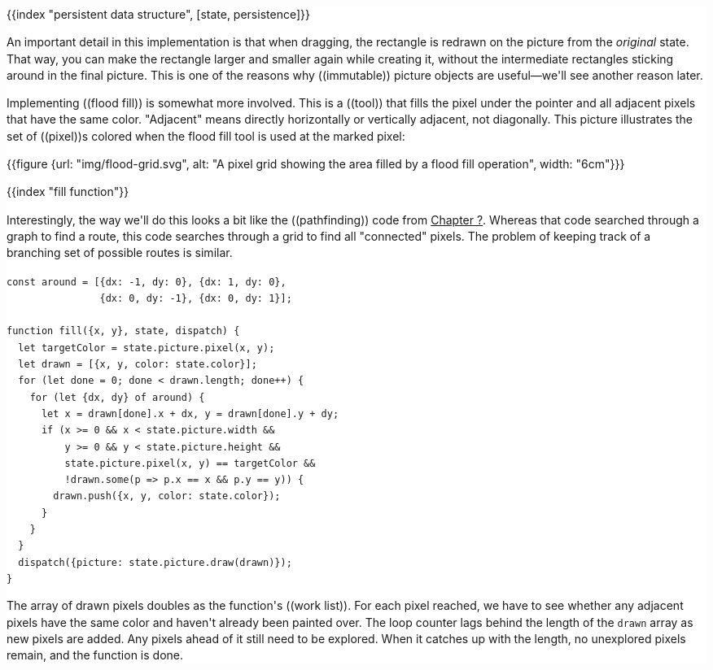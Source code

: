 {{index "persistent data structure", [state, persistence]}}

An important detail in this implementation is that when dragging, the
rectangle is redrawn on the picture from the _original_ state.
That way, you can make the rectangle larger and smaller again while
creating it, without the intermediate rectangles sticking around in
the final picture. This is one of the reasons why ((immutable))
picture objects are useful—we'll see another reason later.

Implementing ((flood fill)) is somewhat more involved. This is a
((tool)) that fills the pixel under the pointer and all adjacent
pixels that have the same color. "Adjacent" means directly
horizontally or vertically adjacent, not diagonally. This picture
illustrates the set of ((pixel))s colored when the flood fill tool is
used at the marked pixel:

{{figure {url: "img/flood-grid.svg", alt: "A pixel grid showing the area filled by a flood fill operation", width: "6cm"}}}

{{index "fill function"}}

Interestingly, the way we'll do this looks a bit like the
((pathfinding)) code from [Chapter ?](robot). Whereas that code
searched through a graph to find a route, this code searches through a
grid to find all "connected" pixels. The problem of keeping track of a
branching set of possible routes is similar.

```{includeCode: true}
const around = [{dx: -1, dy: 0}, {dx: 1, dy: 0},
                {dx: 0, dy: -1}, {dx: 0, dy: 1}];

function fill({x, y}, state, dispatch) {
  let targetColor = state.picture.pixel(x, y);
  let drawn = [{x, y, color: state.color}];
  for (let done = 0; done < drawn.length; done++) {
    for (let {dx, dy} of around) {
      let x = drawn[done].x + dx, y = drawn[done].y + dy;
      if (x >= 0 && x < state.picture.width &&
          y >= 0 && y < state.picture.height &&
          state.picture.pixel(x, y) == targetColor &&
          !drawn.some(p => p.x == x && p.y == y)) {
        drawn.push({x, y, color: state.color});
      }
    }
  }
  dispatch({picture: state.picture.draw(drawn)});
}
```

The array of drawn pixels doubles as the function's ((work list)).
For each pixel reached, we have to see whether any adjacent pixels have the
same color and haven't already been painted over. The loop counter
lags behind the length of the `drawn` array as new pixels are added.
Any pixels ahead of it still need to be explored. When it catches up
with the length, no unexplored pixels remain, and the function is
done.
